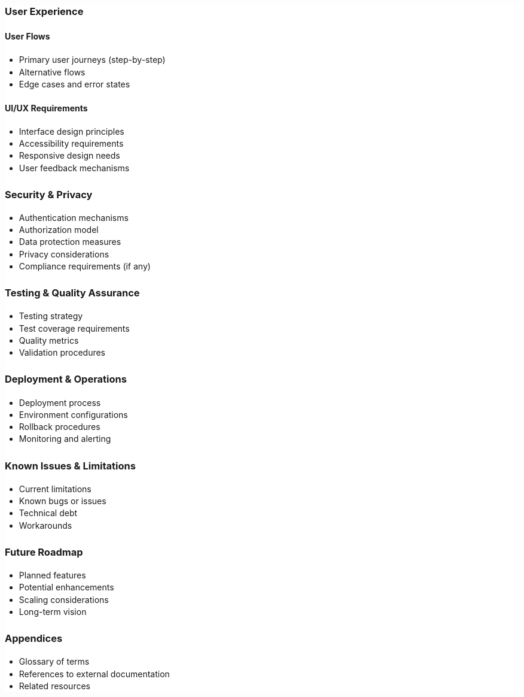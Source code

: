 ### User Experience

#### User Flows
- Primary user journeys (step-by-step)
- Alternative flows
- Edge cases and error states

#### UI/UX Requirements
- Interface design principles
- Accessibility requirements
- Responsive design needs
- User feedback mechanisms

### Security & Privacy
- Authentication mechanisms
- Authorization model
- Data protection measures
- Privacy considerations
- Compliance requirements (if any)

### Testing & Quality Assurance
- Testing strategy
- Test coverage requirements
- Quality metrics
- Validation procedures

### Deployment & Operations
- Deployment process
- Environment configurations
- Rollback procedures
- Monitoring and alerting

### Known Issues & Limitations
- Current limitations
- Known bugs or issues
- Technical debt
- Workarounds

### Future Roadmap
- Planned features
- Potential enhancements
- Scaling considerations
- Long-term vision

### Appendices
- Glossary of terms
- References to external documentation
- Related resources
